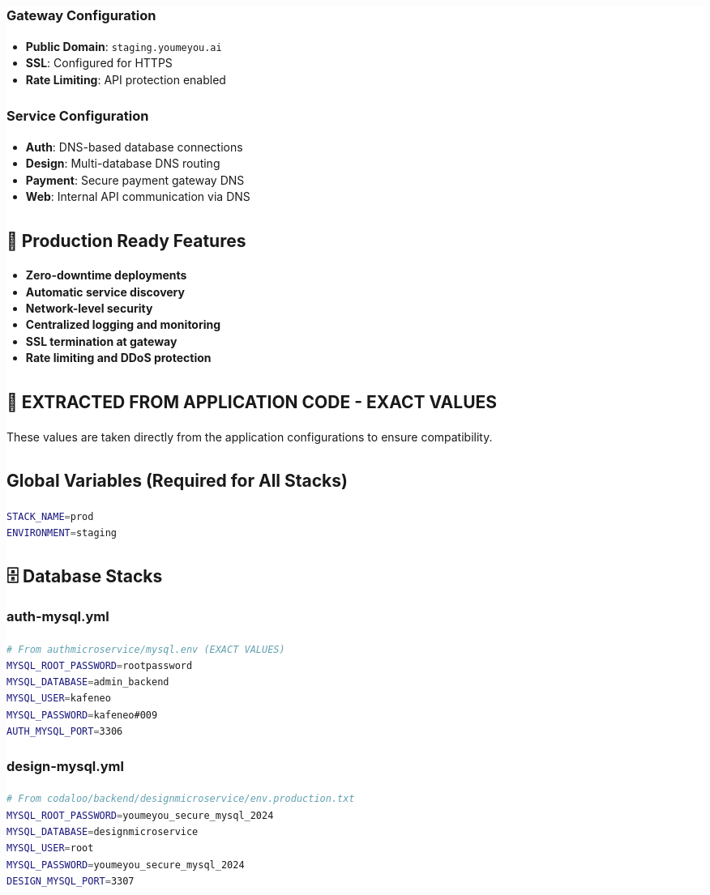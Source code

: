 ### **Gateway Configuration**
- **Public Domain**: `staging.youmeyou.ai`
- **SSL**: Configured for HTTPS
- **Rate Limiting**: API protection enabled

### **Service Configuration**
- **Auth**: DNS-based database connections
- **Design**: Multi-database DNS routing
- **Payment**: Secure payment gateway DNS
- **Web**: Internal API communication via DNS

## 🚀 **Production Ready Features**
- **Zero-downtime deployments**
- **Automatic service discovery**
- **Network-level security**
- **Centralized logging and monitoring**
- **SSL termination at gateway**
- **Rate limiting and DDoS protection**

## 🔐 **EXTRACTED FROM APPLICATION CODE - EXACT VALUES**
These values are taken directly from the application configurations to ensure compatibility.

## Global Variables (Required for All Stacks)
```bash
STACK_NAME=prod
ENVIRONMENT=staging
```

## 🗄️ Database Stacks

### auth-mysql.yml
```bash
# From authmicroservice/mysql.env (EXACT VALUES)
MYSQL_ROOT_PASSWORD=rootpassword
MYSQL_DATABASE=admin_backend
MYSQL_USER=kafeneo
MYSQL_PASSWORD=kafeneo#009
AUTH_MYSQL_PORT=3306
```

### design-mysql.yml  
```bash
# From codaloo/backend/designmicroservice/env.production.txt
MYSQL_ROOT_PASSWORD=youmeyou_secure_mysql_2024
MYSQL_DATABASE=designmicroservice
MYSQL_USER=root
MYSQL_PASSWORD=youmeyou_secure_mysql_2024
DESIGN_MYSQL_PORT=3307
```
